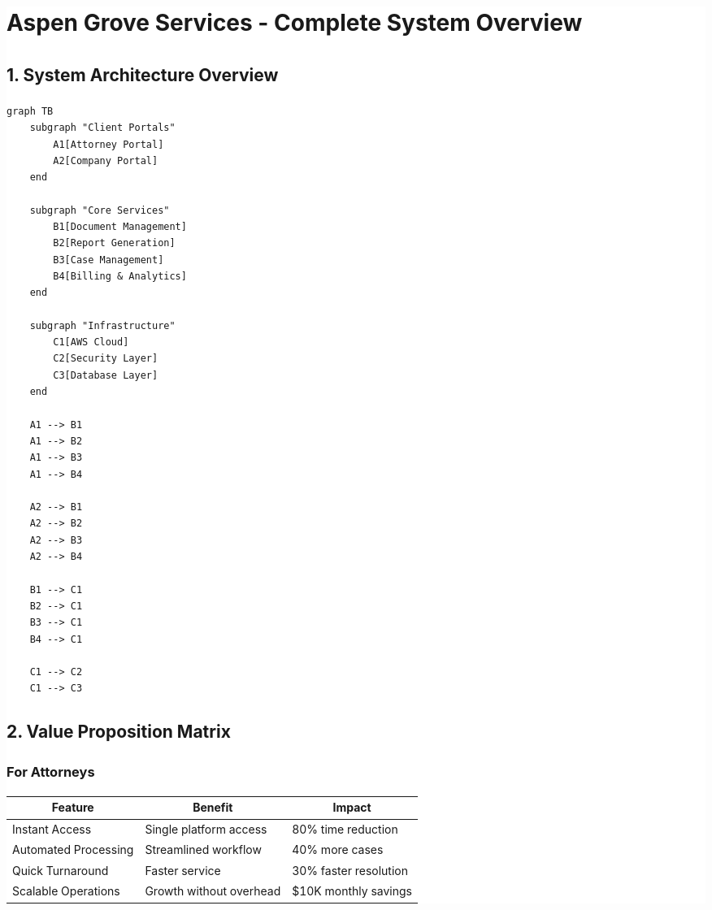 # Aspen Grove Services - Complete System Overview

## 1. System Architecture Overview

```mermaid
graph TB
    subgraph "Client Portals"
        A1[Attorney Portal]
        A2[Company Portal]
    end

    subgraph "Core Services"
        B1[Document Management]
        B2[Report Generation]
        B3[Case Management]
        B4[Billing & Analytics]
    end

    subgraph "Infrastructure"
        C1[AWS Cloud]
        C2[Security Layer]
        C3[Database Layer]
    end

    A1 --> B1
    A1 --> B2
    A1 --> B3
    A1 --> B4

    A2 --> B1
    A2 --> B2
    A2 --> B3
    A2 --> B4

    B1 --> C1
    B2 --> C1
    B3 --> C1
    B4 --> C1

    C1 --> C2
    C1 --> C3
```

## 2. Value Proposition Matrix

### For Attorneys
| Feature | Benefit | Impact |
|---------|---------|---------|
| Instant Access | Single platform access | 80% time reduction |
| Automated Processing | Streamlined workflow | 40% more cases |
| Quick Turnaround | Faster service | 30% faster resolution |
| Scalable Operations | Growth without overhead | $10K monthly savings |
